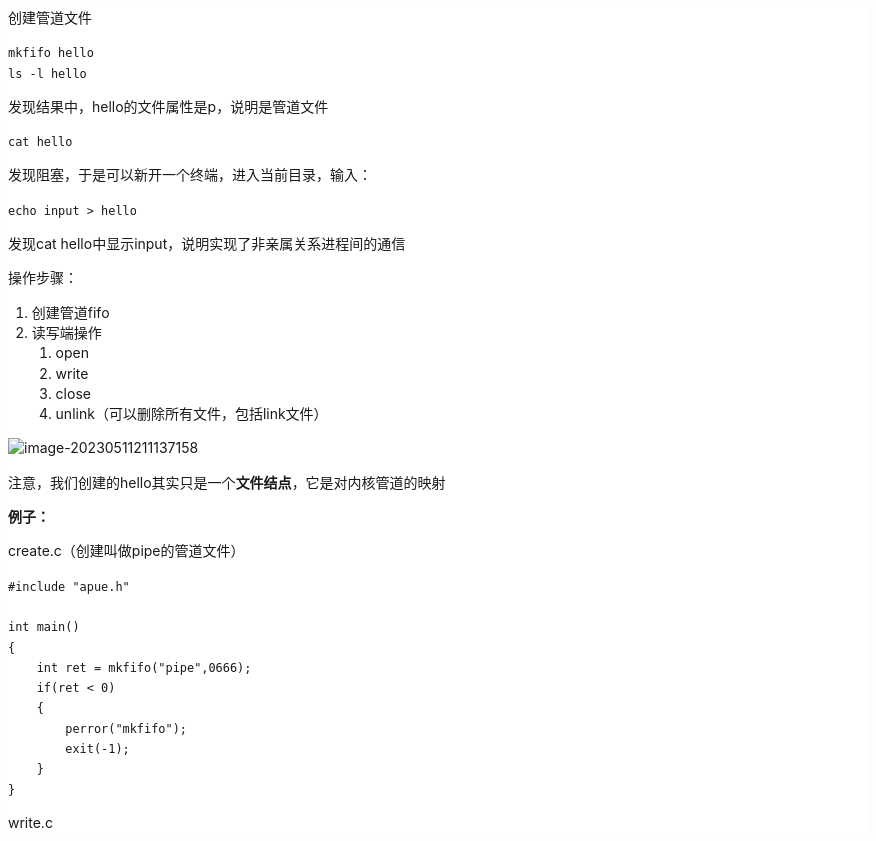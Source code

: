 

创建管道文件

```
mkfifo hello
ls -l hello
```

发现结果中，hello的文件属性是p，说明是管道文件

```
cat hello
```

发现阻塞，于是可以新开一个终端，进入当前目录，输入：

```
echo input > hello
```

发现cat hello中显示input，说明实现了非亲属关系进程间的通信



操作步骤：

1. 创建管道fifo
2. 读写端操作
   1. open
   2. write
   3. close
   4. unlink（可以删除所有文件，包括link文件）

![image-20230511211137158](C:\Users\henry0408\AppData\Roaming\Typora\typora-user-images\image-20230511211137158.png)



注意，我们创建的hello其实只是一个**文件结点**，它是对内核管道的映射



**例子：**

create.c（创建叫做pipe的管道文件）

```
#include "apue.h"

int main()
{
	int ret = mkfifo("pipe",0666);
	if(ret < 0)
	{
		perror("mkfifo");
		exit(-1);
	}
}
```

write.c
